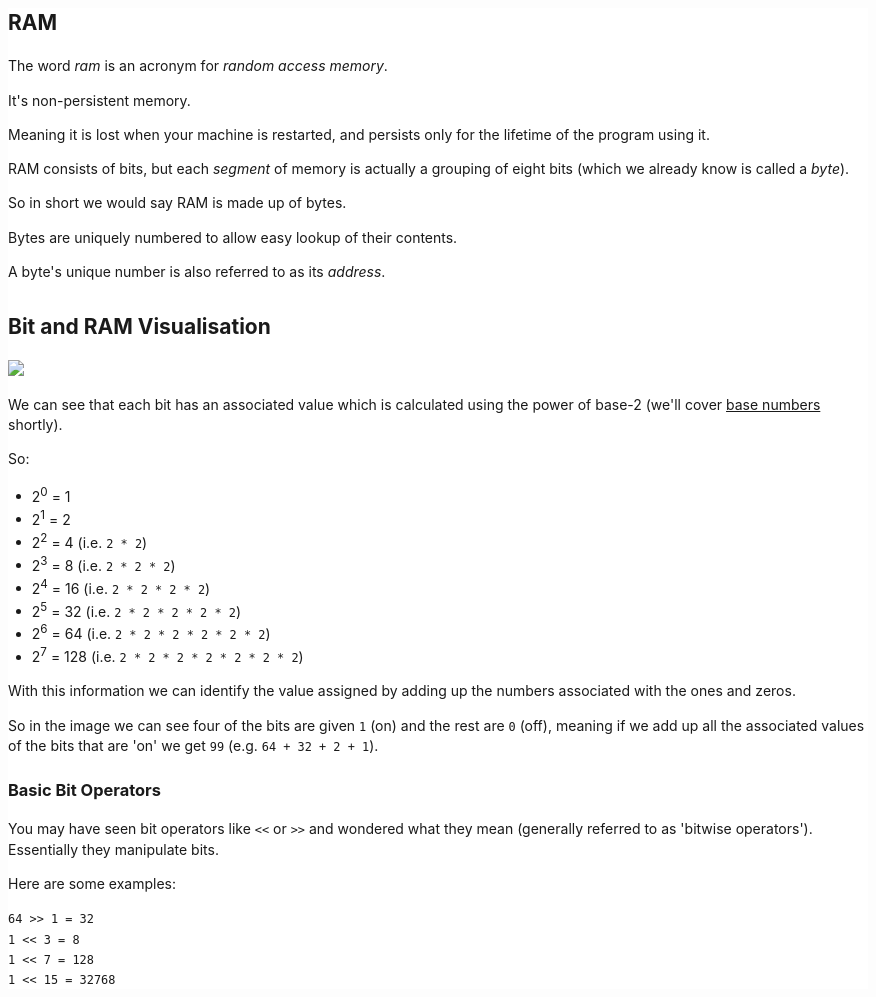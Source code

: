 ## RAM

The word _ram_ is an acronym for _random access memory_.

It's non-persistent memory.

Meaning it is lost when your machine is restarted, and persists only for the lifetime of the program using it.

RAM consists of bits, but each _segment_ of memory is actually a grouping of eight bits (which we already know is called a _byte_).

So in short we would say RAM is made up of bytes.

Bytes are uniquely numbered to allow easy lookup of their contents.

A byte's unique number is also referred to as its _address_.

## Bit and RAM Visualisation

<a href="../../images/bits-visualised.png">
    <img src="../../images/bits-visualised.png">
</a>

We can see that each bit has an associated value which is calculated using the power of base-2 (we'll cover [base numbers](#8) shortly).

So:

- 2<sup>0</sup> = 1
- 2<sup>1</sup> = 2
- 2<sup>2</sup> = 4 (i.e. `2 * 2`)
- 2<sup>3</sup> = 8 (i.e. `2 * 2 * 2`)
- 2<sup>4</sup> = 16 (i.e. `2 * 2 * 2 * 2`)
- 2<sup>5</sup> = 32 (i.e. `2 * 2 * 2 * 2 * 2`)
- 2<sup>6</sup> = 64 (i.e. `2 * 2 * 2 * 2 * 2 * 2`)
- 2<sup>7</sup> = 128 (i.e. `2 * 2 * 2 * 2 * 2 * 2 * 2`)

With this information we can identify the value assigned by adding up the numbers associated with the ones and zeros. 

So in the image we can see four of the bits are given `1` (on) and the rest are `0` (off), meaning if we add up all the associated values of the bits that are 'on' we get `99` (e.g. `64 + 32 + 2 + 1`).

### Basic Bit Operators

You may have seen bit operators like `<<` or `>>` and wondered what they mean (generally referred to as 'bitwise operators'). Essentially they manipulate bits.

Here are some examples:

```
64 >> 1 = 32
1 << 3 = 8
1 << 7 = 128
1 << 15 = 32768
```
